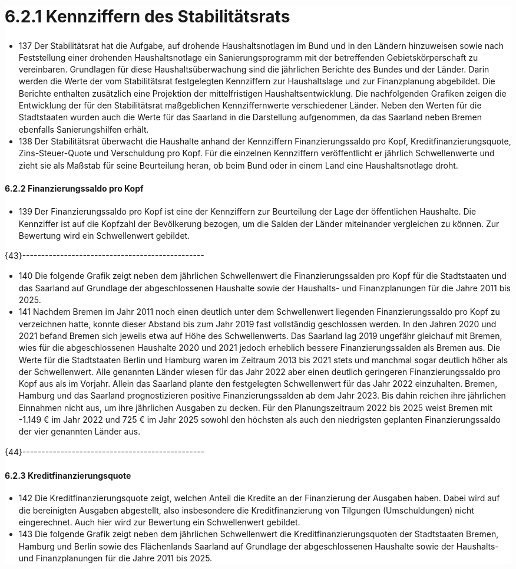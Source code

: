 # **6.2.1 Kennziffern des Stabilitätsrats**

- 137 Der Stabilitätsrat hat die Aufgabe, auf drohende Haushaltsnotlagen im Bund und in den Ländern hinzuweisen sowie nach Feststellung einer drohenden Haushaltsnotlage ein Sanierungsprogramm mit der betreffenden Gebietskörperschaft zu vereinbaren. Grundlagen für diese Haushaltsüberwachung sind die jährlichen Berichte des Bundes und der Länder. Darin werden die Werte der vom Stabilitätsrat festgelegten Kennziffern zur Haushaltslage und zur Finanzplanung abgebildet. Die Berichte enthalten zusätzlich eine Projektion der mittelfristigen Haushaltsentwicklung. Die nachfolgenden Grafiken zeigen die Entwicklung der für den Stabilitätsrat maßgeblichen Kennziffernwerte verschiedener Länder. Neben den Werten für die Stadtstaaten wurden auch die Werte für das Saarland in die Darstellung aufgenommen, da das Saarland neben Bremen ebenfalls Sanierungshilfen erhält.
- 138 Der Stabilitätsrat überwacht die Haushalte anhand der Kennziffern Finanzierungssaldo pro Kopf, Kreditfinanzierungsquote, Zins-Steuer-Quote und Verschuldung pro Kopf. Für die einzelnen Kennziffern veröffentlicht er jährlich Schwellenwerte und zieht sie als Maßstab für seine Beurteilung heran, ob beim Bund oder in einem Land eine Haushaltsnotlage droht.

#### **6.2.2 Finanzierungssaldo pro Kopf**

- 139 Der Finanzierungssaldo pro Kopf ist eine der Kennziffern zur Beurteilung der Lage der öffentlichen Haushalte. Die Kennziffer ist auf die Kopfzahl der Bevölkerung bezogen, um die Salden der Länder miteinander vergleichen zu können. Zur Bewertung wird ein Schwellenwert gebildet.

{43}------------------------------------------------

- 140 Die folgende Grafik zeigt neben dem jährlichen Schwellenwert die Finanzierungssalden pro Kopf für die Stadtstaaten und das Saarland auf Grundlage der abgeschlossenen Haushalte sowie der Haushalts- und Finanzplanungen für die Jahre 2011 bis 2025.
- 141 Nachdem Bremen im Jahr 2011 noch einen deutlich unter dem Schwellenwert liegenden Finanzierungssaldo pro Kopf zu verzeichnen hatte, konnte dieser Abstand bis zum Jahr 2019 fast vollständig geschlossen werden. In den Jahren 2020 und 2021 befand Bremen sich jeweils etwa auf Höhe des Schwellenwerts. Das Saarland lag 2019 ungefähr gleichauf mit Bremen, wies für die abgeschlossenen Haushalte 2020 und 2021 jedoch erheblich bessere Finanzierungssalden als Bremen aus. Die Werte für die Stadtstaaten Berlin und Hamburg waren im Zeitraum 2013 bis 2021 stets und manchmal sogar deutlich höher als der Schwellenwert. Alle genannten Länder wiesen für das Jahr 2022 aber einen deutlich geringeren Finanzierungssaldo pro Kopf aus als im Vorjahr. Allein das Saarland plante den festgelegten Schwellenwert für das Jahr 2022 einzuhalten. Bremen, Hamburg und das Saarland prognostizieren positive Finanzierungssalden ab dem Jahr 2023. Bis dahin reichen ihre jährlichen Einnahmen nicht aus, um ihre jährlichen Ausgaben zu decken. Für den Planungszeitraum 2022 bis 2025 weist Bremen mit -1.149 € im Jahr 2022 und 725 € im Jahr 2025 sowohl den höchsten als auch den niedrigsten geplanten Finanzierungssaldo der vier genannten Länder aus.

{44}------------------------------------------------

#### **6.2.3 Kreditfinanzierungsquote**

- 142 Die Kreditfinanzierungsquote zeigt, welchen Anteil die Kredite an der Finanzierung der Ausgaben haben. Dabei wird auf die bereinigten Ausgaben abgestellt, also insbesondere die Kreditfinanzierung von Tilgungen (Umschuldungen) nicht eingerechnet. Auch hier wird zur Bewertung ein Schwellenwert gebildet.
- 143 Die folgende Grafik zeigt neben dem jährlichen Schwellenwert die Kreditfinanzierungsquoten der Stadtstaaten Bremen, Hamburg und Berlin sowie des Flächenlands Saarland auf Grundlage der abgeschlossenen Haushalte sowie der Haushalts- und Finanzplanungen für die Jahre 2011 bis 2025.
